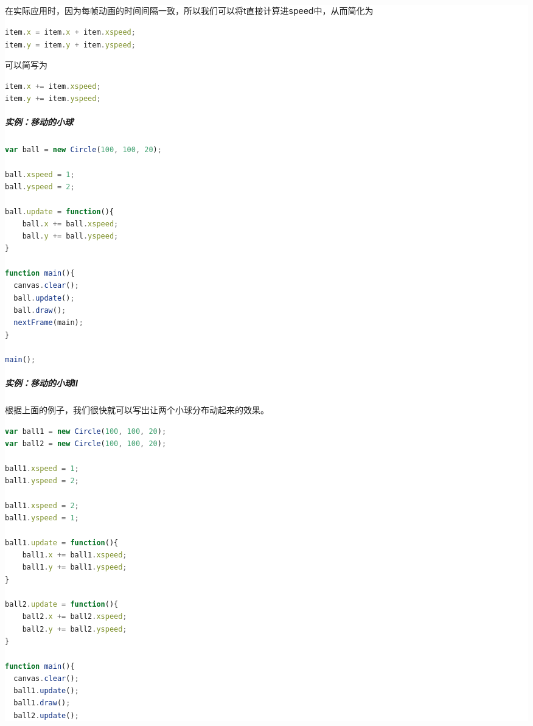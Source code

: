 在实际应用时，因为每帧动画的时间间隔一致，所以我们可以将t直接计算进speed中，从而简化为

```javascript
item.x = item.x + item.xspeed;
item.y = item.y + item.yspeed;
```

可以简写为

```javascript
item.x += item.xspeed;
item.y += item.yspeed;
```





##### 实例：移动的小球

```javascript
var ball = new Circle(100, 100, 20);

ball.xspeed = 1;
ball.yspeed = 2;

ball.update = function(){
    ball.x += ball.xspeed;
  	ball.y += ball.yspeed;
}

function main(){
  canvas.clear();
  ball.update();
  ball.draw();
  nextFrame(main);
}

main();
```

##### 实例：移动的小球II

根据上面的例子，我们很快就可以写出让两个小球分布动起来的效果。

```javascript
var ball1 = new Circle(100, 100, 20);
var ball2 = new Circle(100, 100, 20);

ball1.xspeed = 1;
ball1.yspeed = 2;

ball1.xspeed = 2;
ball1.yspeed = 1;

ball1.update = function(){
    ball1.x += ball1.xspeed;
  	ball1.y += ball1.yspeed;
}

ball2.update = function(){
    ball2.x += ball2.xspeed;
  	ball2.y += ball2.yspeed;
}

function main(){
  canvas.clear();
  ball1.update();
  ball1.draw();
  ball2.update();
```